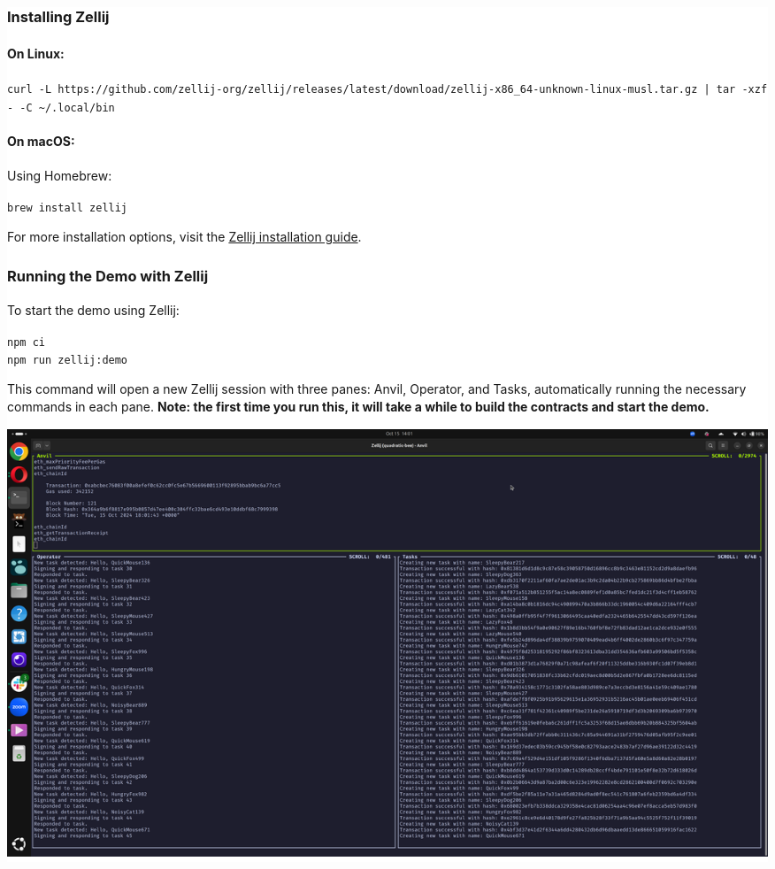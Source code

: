 ### Installing Zellij

#### On Linux:

```console
curl -L https://github.com/zellij-org/zellij/releases/latest/download/zellij-x86_64-unknown-linux-musl.tar.gz | tar -xzf - -C ~/.local/bin
```

#### On macOS:

Using Homebrew:
```console
brew install zellij
```

For more installation options, visit the [Zellij installation guide](https://zellij.dev/documentation/installation.html).

### Running the Demo with Zellij

To start the demo using Zellij:

```console
npm ci
npm run zellij:demo
```

This command will open a new Zellij session with three panes: Anvil, Operator, and Tasks, automatically running the necessary commands in each pane. **Note: the first time you run this, it will take a while to build the contracts and start the demo.**

![Zellij Demo Screenshot](./assets/zellij-demo-screenshot.png)
